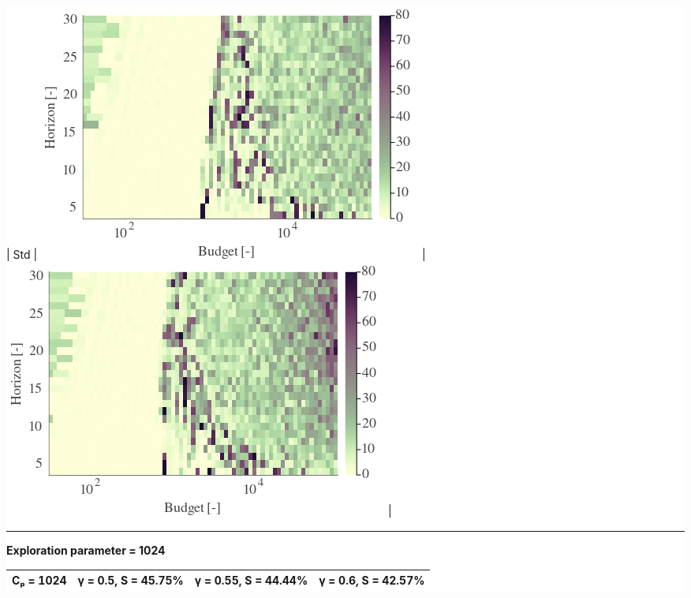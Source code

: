 | Std | ![](fig/sp_Q/std_g_0.95_cp_512.png) | ![](fig/sp_Q/std_g_1.0_cp_512.png) | 

---

**Exploration parameter = 1024**

| Cₚ = 1024 | γ = 0.5, S = 45.75% | γ = 0.55, S = 44.44% | γ = 0.6, S = 42.57% | 
| --- | --- | --- | --- | 